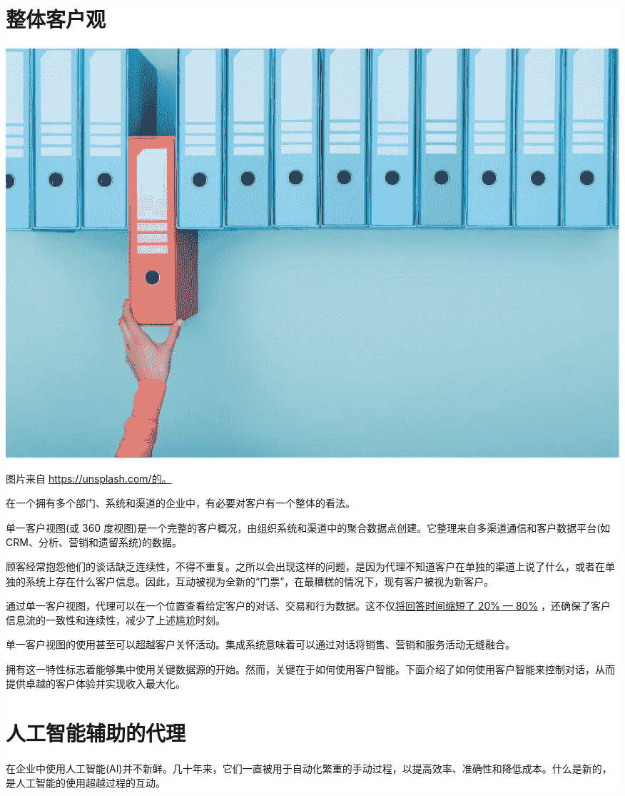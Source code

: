 # 整体客户观

![](img/76fc83d55c9232d9f28e6dffa4141547.png)

图片来自 https://unsplash.com/的。

在一个拥有多个部门、系统和渠道的企业中，有必要对客户有一个整体的看法。

单一客户视图(或 360 度视图)是一个完整的客户概况，由组织系统和渠道中的聚合数据点创建。它整理来自多渠道通信和客户数据平台(如 CRM、分析、营销和遗留系统)的数据。

顾客经常抱怨他们的谈话缺乏连续性，不得不重复。之所以会出现这样的问题，是因为代理不知道客户在单独的渠道上说了什么，或者在单独的系统上存在什么客户信息。因此，互动被视为全新的“门票”，在最糟糕的情况下，现有客户被视为新客户。

通过单一客户视图，代理可以在一个位置查看给定客户的对话、交易和行为数据。这不仅[将回答时间缩短了 20% — 80%](https://www.gartner.com/doc/3708917/delivering-relevant-content-knowledge-customers) ，还确保了客户信息流的一致性和连续性，减少了上述尴尬时刻。

单一客户视图的使用甚至可以超越客户关怀活动。集成系统意味着可以通过对话将销售、营销和服务活动无缝融合。

拥有这一特性标志着能够集中使用关键数据源的开始。然而，关键在于如何使用客户智能。下面介绍了如何使用客户智能来控制对话，从而提供卓越的客户体验并实现收入最大化。

# 人工智能辅助的代理

在企业中使用人工智能(AI)并不新鲜。几十年来，它们一直被用于自动化繁重的手动过程，以提高效率、准确性和降低成本。什么是新的，是人工智能的使用超越过程的互动。
